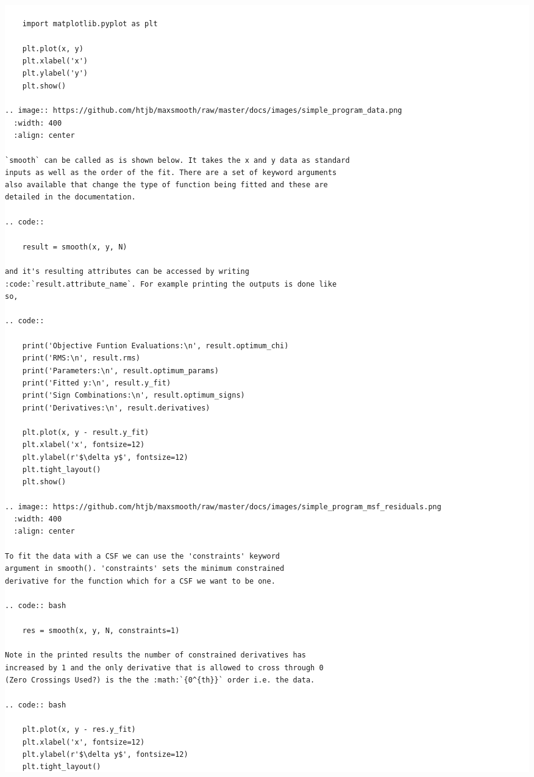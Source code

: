 ~~~~~~~~~~~~~~~~~~~~~~~~~~~~~~~~~~~~~~~~~~~~~

    import matplotlib.pyplot as plt

    plt.plot(x, y)
    plt.xlabel('x')
    plt.ylabel('y')
    plt.show()

.. image:: https://github.com/htjb/maxsmooth/raw/master/docs/images/simple_program_data.png
  :width: 400
  :align: center

`smooth` can be called as is shown below. It takes the x and y data as standard
inputs as well as the order of the fit. There are a set of keyword arguments
also available that change the type of function being fitted and these are
detailed in the documentation.

.. code::

    result = smooth(x, y, N)

and it's resulting attributes can be accessed by writing
:code:`result.attribute_name`. For example printing the outputs is done like
so,

.. code::

    print('Objective Funtion Evaluations:\n', result.optimum_chi)
    print('RMS:\n', result.rms)
    print('Parameters:\n', result.optimum_params)
    print('Fitted y:\n', result.y_fit)
    print('Sign Combinations:\n', result.optimum_signs)
    print('Derivatives:\n', result.derivatives)

    plt.plot(x, y - result.y_fit)
    plt.xlabel('x', fontsize=12)
    plt.ylabel(r'$\delta y$', fontsize=12)
    plt.tight_layout()
    plt.show()

.. image:: https://github.com/htjb/maxsmooth/raw/master/docs/images/simple_program_msf_residuals.png
  :width: 400
  :align: center

To fit the data with a CSF we can use the 'constraints' keyword
argument in smooth(). 'constraints' sets the minimum constrained
derivative for the function which for a CSF we want to be one.

.. code:: bash

    res = smooth(x, y, N, constraints=1)

Note in the printed results the number of constrained derivatives has
increased by 1 and the only derivative that is allowed to cross through 0
(Zero Crossings Used?) is the the :math:`{0^{th}}` order i.e. the data.

.. code:: bash

    plt.plot(x, y - res.y_fit)
    plt.xlabel('x', fontsize=12)
    plt.ylabel(r'$\delta y$', fontsize=12)
    plt.tight_layout()
~~~~~~~~~~~~~~~~~~~~~~~~~~~~~~~~~~~~~~~~~~~~~